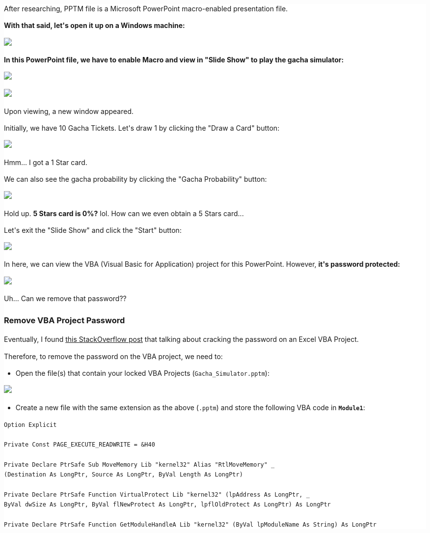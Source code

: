 After researching, PPTM file is a Microsoft PowerPoint macro-enabled presentation file.

**With that said, let's open it up on a Windows machine:**

![](https://raw.githubusercontent.com/siunam321/CTF-Writeups/main/HKCERT-CTF-2023/images/Pasted%20image%2020231113144049.png)

**In this PowerPoint file, we have to enable Macro and view in "Slide Show" to play the gacha simulator:**

![](https://raw.githubusercontent.com/siunam321/CTF-Writeups/main/HKCERT-CTF-2023/images/Pasted%20image%2020231113144212.png)

![](https://raw.githubusercontent.com/siunam321/CTF-Writeups/main/HKCERT-CTF-2023/images/Pasted%20image%2020231113144225.png)

Upon viewing, a new window appeared.

Initially, we have 10 Gacha Tickets. Let's draw 1 by clicking the "Draw a Card" button:

![](https://raw.githubusercontent.com/siunam321/CTF-Writeups/main/HKCERT-CTF-2023/images/Pasted%20image%2020231113144328.png)

Hmm... I got a 1 Star card.

We can also see the gacha probability by clicking the "Gacha Probability" button:

![](https://raw.githubusercontent.com/siunam321/CTF-Writeups/main/HKCERT-CTF-2023/images/Pasted%20image%2020231113144436.png)

Hold up. **5 Stars card is 0%?** lol. How can we even obtain a 5 Stars card...

Let's exit the "Slide Show" and click the "Start" button:

[](https://raw.githubusercontent.com/siunam321/CTF-Writeups/main/HKCERT-CTF-2023/images/Pasted%20image%2020231113144613.png)

![](https://raw.githubusercontent.com/siunam321/CTF-Writeups/main/HKCERT-CTF-2023/images/Pasted%20image%2020231113144644.png)

In here, we can view the VBA (Visual Basic for Application) project for this PowerPoint. However, **it's password protected:**

![](https://raw.githubusercontent.com/siunam321/CTF-Writeups/main/HKCERT-CTF-2023/images/Pasted%20image%2020231113144751.png)

Uh... Can we remove that password??

### Remove VBA Project Password

Eventually, I found [this StackOverflow post](https://stackoverflow.com/questions/1026483/is-there-a-way-to-crack-the-password-on-an-excel-vba-project#answer-53358962) that talking about cracking the password on an Excel VBA Project.

Therefore, to remove the password on the VBA project, we need to:

- Open the file(s) that contain your locked VBA Projects (`Gacha_Simulator.pptm`):

![](https://raw.githubusercontent.com/siunam321/CTF-Writeups/main/HKCERT-CTF-2023/images/Pasted%20image%2020231113145335.png)

- Create a new file with the same extension as the above (`.pptm`) and store the following VBA code in **`Module1`**:

```vbnet
Option Explicit

Private Const PAGE_EXECUTE_READWRITE = &H40

Private Declare PtrSafe Sub MoveMemory Lib "kernel32" Alias "RtlMoveMemory" _
(Destination As LongPtr, Source As LongPtr, ByVal Length As LongPtr)

Private Declare PtrSafe Function VirtualProtect Lib "kernel32" (lpAddress As LongPtr, _
ByVal dwSize As LongPtr, ByVal flNewProtect As LongPtr, lpflOldProtect As LongPtr) As LongPtr

Private Declare PtrSafe Function GetModuleHandleA Lib "kernel32" (ByVal lpModuleName As String) As LongPtr
```